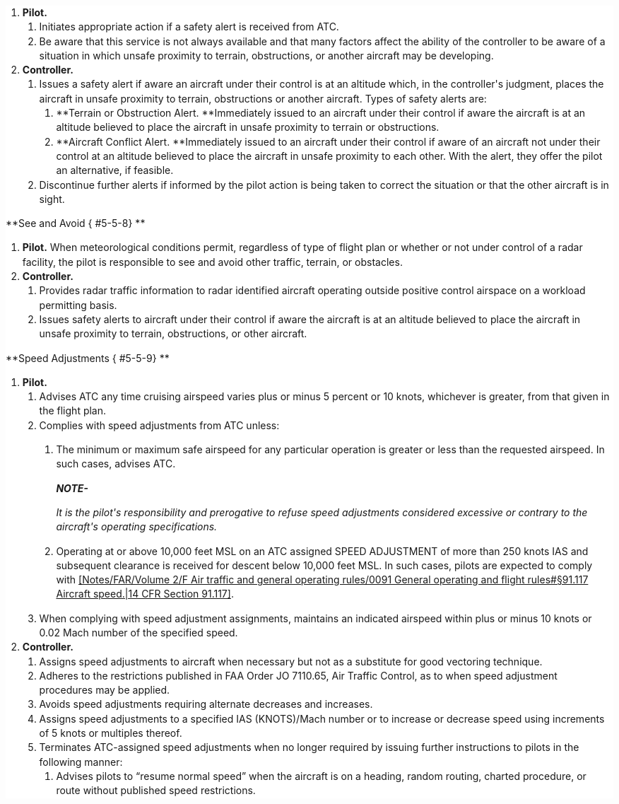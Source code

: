 1.  **Pilot.**
    1.  Initiates appropriate action if a safety alert is received from ATC.
    2.  Be aware that this service is not always available and that many factors affect the ability of the controller to be aware of a situation in which unsafe proximity to terrain, obstructions, or another aircraft may be developing.
2.  **Controller.**
    1.  Issues a safety alert if aware an aircraft under their control is at an altitude which, in the controller's judgment, places the aircraft in unsafe proximity to terrain, obstructions or another aircraft. Types of safety alerts are:
        1.  **Terrain or Obstruction Alert.<em> </em>**Immediately issued to an aircraft under their control if aware the aircraft is at an altitude believed to place the aircraft in unsafe proximity to terrain or obstructions.
        2.  **Aircraft Conflict Alert.<em> </em>**Immediately issued to an aircraft under their control if aware of an aircraft not under their control at an altitude believed to place the aircraft in unsafe proximity to each other. With the alert, they offer the pilot an alternative, if feasible.
    2.  Discontinue further alerts if informed by the pilot action is being taken to correct the situation or that the other aircraft is in sight.

**See and Avoid
{ #5-5-8}
**

1.  **Pilot.** When meteorological conditions permit, regardless of type of flight plan or whether or not under control of a radar facility, the pilot is responsible to see and avoid other traffic, terrain, or obstacles.
2.  **Controller.**
    1.  Provides radar traffic information to radar identified aircraft operating outside positive control airspace on a workload permitting basis.
    2.  Issues safety alerts to aircraft under their control if aware the aircraft is at an altitude believed to place the aircraft in unsafe proximity to terrain, obstructions, or other aircraft.

**Speed Adjustments
{ #5-5-9}
**

1.  **Pilot.**
    1.  Advises ATC any time cruising airspeed varies plus or minus 5 percent or 10 knots, whichever is greater, from that given in the flight plan.
    2.  Complies with speed adjustments from ATC unless:
        1.  The minimum or maximum safe airspeed for any particular operation is greater or less than the requested airspeed. In such cases, advises ATC.
            <div>

            <em>**NOTE-**</em>

            <em>It is the pilot's responsibility and prerogative to refuse speed adjustments considered excessive or contrary to the aircraft's operating specifications.</em>

            </div>
        2.  Operating at or above 10,000 feet MSL on an ATC assigned SPEED ADJUSTMENT of more than 250 knots IAS and subsequent clearance is received for descent below 10,000 feet MSL. In such cases, pilots are expected to comply with [[Notes/FAR/Volume 2/F Air traffic and general operating rules/0091 General operating and flight rules#§91.117   Aircraft speed.\|14 CFR Section 91.117]](a).
    3.  When complying with speed adjustment assignments, maintains an indicated airspeed within plus or minus 10 knots or 0.02 Mach number of the specified speed.
2.  **Controller.**
    1.  Assigns speed adjustments to aircraft when necessary but not as a substitute for good vectoring technique.
    2.  Adheres to the restrictions published in FAA Order JO 7110.65, Air Traffic Control, as to when speed adjustment procedures may be applied.
    3.  Avoids speed adjustments requiring alternate decreases and increases.
    4.  Assigns speed adjustments to a specified IAS (KNOTS)/Mach number or to increase or decrease speed using increments of 5 knots or multiples thereof.
    5.  Terminates ATC-assigned speed adjustments when no longer required by issuing further instructions to pilots in the following manner:
        1.  Advises pilots to “resume normal speed” when the aircraft is on a heading, random routing, charted procedure, or route without published speed restrictions.